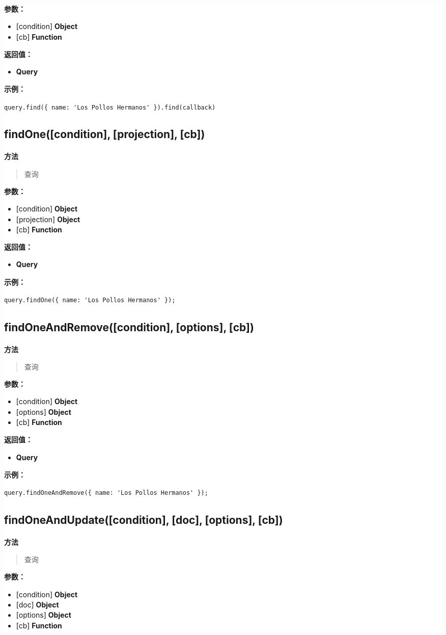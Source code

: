 **参数：**  
* [condition] **Object**  
* [cb] **Function**  

**返回值：**  
* **Query**  

**示例：**  
```
query.find({ name: 'Los Pollos Hermanos' }).find(callback)
```

## findOne([condition], [projection], [cb])  
**方法**  
> 查询  

**参数：**  
* [condition] **Object**  
* [projection] **Object**  
* [cb] **Function**  

**返回值：**  
* **Query**  

**示例：**  
```
query.findOne({ name: 'Los Pollos Hermanos' });
```

## findOneAndRemove([condition], [options], [cb])  
**方法**  
> 查询  

**参数：**  
* [condition] **Object**  
* [options] **Object**  
* [cb] **Function**  

**返回值：**  
* **Query**  

**示例：**  
```
query.findOneAndRemove({ name: 'Los Pollos Hermanos' });
```

## findOneAndUpdate([condition], [doc], [options], [cb])  
**方法**  
> 查询  

**参数：**  
* [condition] **Object**  
* [doc] **Object**  
* [options] **Object**  
* [cb] **Function**  
